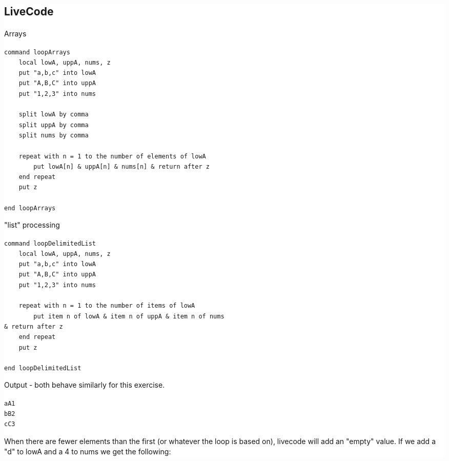 

## LiveCode

Arrays

```LiveCode
command loopArrays
    local lowA, uppA, nums, z
    put "a,b,c" into lowA
    put "A,B,C" into uppA
    put "1,2,3" into nums

    split lowA by comma
    split uppA by comma
    split nums by comma

    repeat with n = 1 to the number of elements of lowA
        put lowA[n] & uppA[n] & nums[n] & return after z
    end repeat
    put z

end loopArrays
```

"list" processing

```LiveCode
command loopDelimitedList
    local lowA, uppA, nums, z
    put "a,b,c" into lowA
    put "A,B,C" into uppA
    put "1,2,3" into nums

    repeat with n = 1 to the number of items of lowA
        put item n of lowA & item n of uppA & item n of nums
& return after z
    end repeat
    put z

end loopDelimitedList
```

Output - both behave similarly for this exercise.

```txt
aA1
bB2
cC3
```


When there are fewer elements than the first (or whatever the loop is
based on), livecode will add an "empty" value. If we add a "d" to lowA
and a 4 to nums we get the following:
